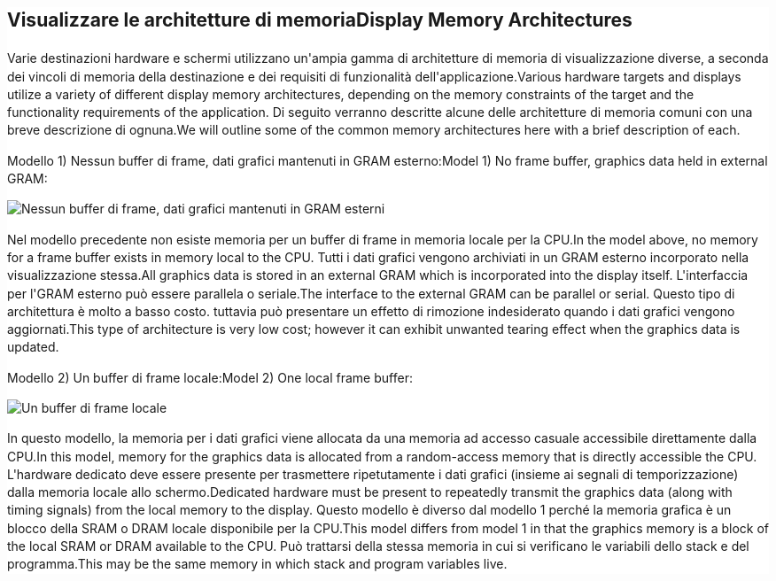 ## <a name="display-memory-architectures"></a><span data-ttu-id="f08c1-215">Visualizzare le architetture di memoria</span><span class="sxs-lookup"><span data-stu-id="f08c1-215">Display Memory Architectures</span></span>

<span data-ttu-id="f08c1-216">Varie destinazioni hardware e schermi utilizzano un'ampia gamma di architetture di memoria di visualizzazione diverse, a seconda dei vincoli di memoria della destinazione e dei requisiti di funzionalità dell'applicazione.</span><span class="sxs-lookup"><span data-stu-id="f08c1-216">Various hardware targets and displays utilize a variety of different display memory architectures, depending on the memory constraints of the target and the functionality requirements of the application.</span></span> <span data-ttu-id="f08c1-217">Di seguito verranno descritte alcune delle architetture di memoria comuni con una breve descrizione di ognuna.</span><span class="sxs-lookup"><span data-stu-id="f08c1-217">We will outline some of the common memory architectures here with a brief description of each.</span></span>

<span data-ttu-id="f08c1-218">Modello 1) Nessun buffer di frame, dati grafici mantenuti in GRAM esterno:</span><span class="sxs-lookup"><span data-stu-id="f08c1-218">Model 1) No frame buffer, graphics data held in external GRAM:</span></span>

![Nessun buffer di frame, dati grafici mantenuti in GRAM esterni](./media/guix/user-guide/no-frame-buffer.png)

<span data-ttu-id="f08c1-220">Nel modello precedente non esiste memoria per un buffer di frame in memoria locale per la CPU.</span><span class="sxs-lookup"><span data-stu-id="f08c1-220">In the model above, no memory for a frame buffer exists in memory local to the CPU.</span></span> <span data-ttu-id="f08c1-221">Tutti i dati grafici vengono archiviati in un GRAM esterno incorporato nella visualizzazione stessa.</span><span class="sxs-lookup"><span data-stu-id="f08c1-221">All graphics data is stored in an external GRAM which is incorporated into the display itself.</span></span> <span data-ttu-id="f08c1-222">L'interfaccia per l'GRAM esterno può essere parallela o seriale.</span><span class="sxs-lookup"><span data-stu-id="f08c1-222">The interface to the external GRAM can be parallel or serial.</span></span> <span data-ttu-id="f08c1-223">Questo tipo di architettura è molto a basso costo. tuttavia può presentare un effetto di rimozione indesiderato quando i dati grafici vengono aggiornati.</span><span class="sxs-lookup"><span data-stu-id="f08c1-223">This type of architecture is very low cost; however it can exhibit unwanted tearing effect when the graphics data is updated.</span></span>

<span data-ttu-id="f08c1-224">Modello 2) Un buffer di frame locale:</span><span class="sxs-lookup"><span data-stu-id="f08c1-224">Model 2) One local frame buffer:</span></span>

![Un buffer di frame locale](./media/guix/user-guide/one-local-frame-buffer.png)

<span data-ttu-id="f08c1-226">In questo modello, la memoria per i dati grafici viene allocata da una memoria ad accesso casuale accessibile direttamente dalla CPU.</span><span class="sxs-lookup"><span data-stu-id="f08c1-226">In this model, memory for the graphics data is allocated from a random-access memory that is directly accessible the CPU.</span></span> <span data-ttu-id="f08c1-227">L'hardware dedicato deve essere presente per trasmettere ripetutamente i dati grafici (insieme ai segnali di temporizzazione) dalla memoria locale allo schermo.</span><span class="sxs-lookup"><span data-stu-id="f08c1-227">Dedicated hardware must be present to repeatedly transmit the graphics data (along with timing signals) from the local memory to the display.</span></span> <span data-ttu-id="f08c1-228">Questo modello è diverso dal modello 1 perché la memoria grafica è un blocco della SRAM o DRAM locale disponibile per la CPU.</span><span class="sxs-lookup"><span data-stu-id="f08c1-228">This model differs from model 1 in that the graphics memory is a block of the local SRAM or DRAM available to the CPU.</span></span> <span data-ttu-id="f08c1-229">Può trattarsi della stessa memoria in cui si verificano le variabili dello stack e del programma.</span><span class="sxs-lookup"><span data-stu-id="f08c1-229">This may be the same memory in which stack and program variables live.</span></span>
